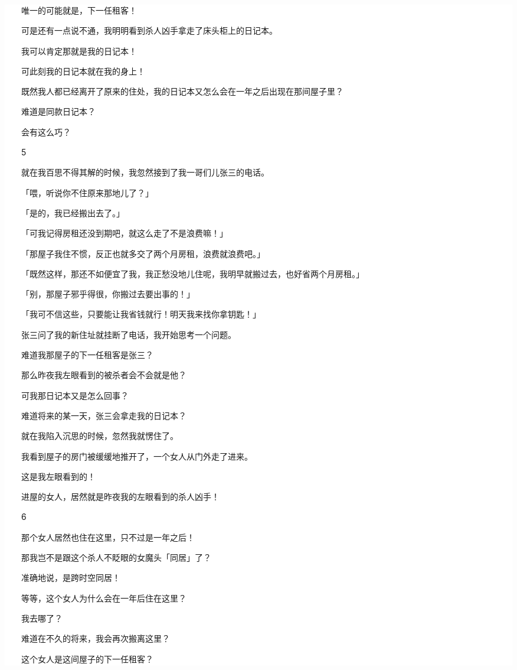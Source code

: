&emsp;&emsp;唯一的可能就是，下一任租客！  
  
&emsp;&emsp;可是还有一点说不通，我明明看到杀人凶手拿走了床头柜上的日记本。  
  
&emsp;&emsp;我可以肯定那就是我的日记本！  
  
&emsp;&emsp;可此刻我的日记本就在我的身上！  
  
&emsp;&emsp;既然我人都已经离开了原来的住处，我的日记本又怎么会在一年之后出现在那间屋子里？  
  
&emsp;&emsp;难道是同款日记本？  
  
&emsp;&emsp;会有这么巧？  
  
&emsp;&emsp;5  
  
&emsp;&emsp;就在我百思不得其解的时候，我忽然接到了我一哥们儿张三的电话。  
  
&emsp;&emsp;「喂，听说你不住原来那地儿了？」  
  
&emsp;&emsp;「是的，我已经搬出去了。」  
  
&emsp;&emsp;「可我记得房租还没到期吧，就这么走了不是浪费嘛！」  
  
&emsp;&emsp;「那屋子我住不惯，反正也就多交了两个月房租，浪费就浪费吧。」  
  
&emsp;&emsp;「既然这样，那还不如便宜了我，我正愁没地儿住呢，我明早就搬过去，也好省两个月房租。」  
  
&emsp;&emsp;「别，那屋子邪乎得很，你搬过去要出事的！」  
  
&emsp;&emsp;「我可不信这些，只要能让我省钱就行！明天我来找你拿钥匙！」  
  
&emsp;&emsp;张三问了我的新住址就挂断了电话，我开始思考一个问题。  
  
&emsp;&emsp;难道我那屋子的下一任租客是张三？  
  
&emsp;&emsp;那么昨夜我左眼看到的被杀者会不会就是他？  
  
&emsp;&emsp;可我那日记本又是怎么回事？  
  
&emsp;&emsp;难道将来的某一天，张三会拿走我的日记本？  
  
&emsp;&emsp;就在我陷入沉思的时候，忽然我就愣住了。  
  
&emsp;&emsp;我看到屋子的房门被缓缓地推开了，一个女人从门外走了进来。  
  
&emsp;&emsp;这是我左眼看到的！  
  
&emsp;&emsp;进屋的女人，居然就是昨夜我的左眼看到的杀人凶手！  
  
&emsp;&emsp;6  
  
&emsp;&emsp;那个女人居然也住在这里，只不过是一年之后！  
  
&emsp;&emsp;那我岂不是跟这个杀人不眨眼的女魔头「同居」了？  
  
&emsp;&emsp;准确地说，是跨时空同居！  
  
&emsp;&emsp;等等，这个女人为什么会在一年后住在这里？  
  
&emsp;&emsp;我去哪了？  
  
&emsp;&emsp;难道在不久的将来，我会再次搬离这里？  
  
&emsp;&emsp;这个女人是这间屋子的下一任租客？  
  